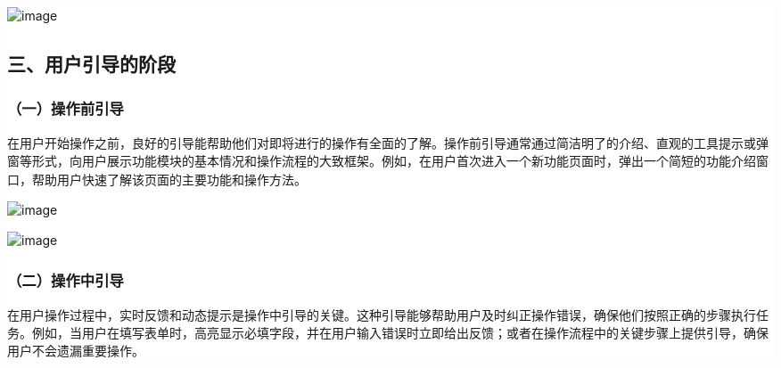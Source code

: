 ![image](https://prod-files-secure.s3.us-west-2.amazonaws.com/a7a0cc5a-89b9-4cda-8686-1fba0ca52f40/efd24c17-5899-4682-be24-a14c8965a711/image.png?X-Amz-Algorithm=AWS4-HMAC-SHA256&X-Amz-Content-Sha256=UNSIGNED-PAYLOAD&X-Amz-Credential=ASIAZI2LB466XN7T5LTR%2F20250723%2Fus-west-2%2Fs3%2Faws4_request&X-Amz-Date=20250723T015844Z&X-Amz-Expires=3600&X-Amz-Security-Token=IQoJb3JpZ2luX2VjEOH%2F%2F%2F%2F%2F%2F%2F%2F%2F%2FwEaCXVzLXdlc3QtMiJIMEYCIQD49M%2FUAYEmfNu9B%2FgeyFtAZAuEfY4URNc5wjaoXCa4KgIhAIMk3aO1w77IqFuKg5sFiA1t0ZiBpqxWRm420XeGVCLiKogECPr%2F%2F%2F%2F%2F%2F%2F%2F%2F%2FwEQABoMNjM3NDIzMTgzODA1Igw%2FZuYOb5iyrPgvmd8q3AOUISbEDaG0kUrrG5WmCNrQnZpktcmH6eAHw2b4v4Oe4DmCAKRl6Vd3ndE1tFYDdOt6ICLPhw09lQkZRPplU9TGNotGxeT3JTW%2FO7vMyazpCgkyWZOoWTd5suCkp7xXfjvUjaZl3hf90zXAi7Bx%2BYYZbDUpA9JSH%2BNdSkTRZWWVsx3aBMdJQeMTxo2z%2FvZqtuF0k4cmrqgIK0eTm9xEBRh0HgQBJ0nJQIp7agD30IcP8WBwpJF%2BTc1y1b0bxaZlfm21qfmbRXZJtdjnK4F33cKpdCiErapl%2Bxuo65s2S1xBXCfMK6IB1Idhxigs89qW1rqp1WrXLvDWE%2FgAXth7jowRYtMwf75kuO%2B3hqNZIHAEZXkLSs%2BsHe%2BX0JEMIOJyB8jJYhAo%2FrDjCBzuveg2VDKDWnytDkBlsUIP6VQ4QobrEi6aJkrKF9JrG55mvBcbf8dvtW01%2BiaXU0991RzLOYhEAW4EfPDWZQI0Cy3uU15TkM0EX9b2lf%2FfC%2Baif3VjJFn4%2FlGtl7Pk6%2BBrt60%2Ft80ndAT72HTqNZvIguTFjXmTvXuRcAQemY4LiwwUMcr9C3dIYuB7Po8tOBwARA3jNJ%2B%2BPrJdQjPRTi2h0glXj%2BX6lRi54sV8tVdt1yrY2jDW4IDEBjqkAVJ3gLKhAYAXXWQxQcErQxgNOjH%2F3aWiwVZtSQ8enuaoFGcJ7P%2BSQE2V1V9%2F9a4Qap5tpSWGu0mVgyRVUW1Cwngb%2BUt33%2FfRtHcfvaUqdjqWJ6TO2wJSzSViG9BF5hrQz2h%2FkLeBg7Nr80H%2FbAFnQEr3bbcq1kK20aq6CTS74s31sldXp%2BwJ%2BZ4wfuoFKg1iPtgKeo5qvaFk45%2BgfZVDoL33%2FC8k&X-Amz-Signature=1f00f2fcd1e1ef6f941df4ab846823f36717dacfff6e4324e7426f289494863f&X-Amz-SignedHeaders=host&x-amz-checksum-mode=ENABLED&x-id=GetObject)

## 三、用户引导的阶段

### （一）操作前引导

在用户开始操作之前，良好的引导能帮助他们对即将进行的操作有全面的了解。操作前引导通常通过简洁明了的介绍、直观的工具提示或弹窗等形式，向用户展示功能模块的基本情况和操作流程的大致框架。例如，在用户首次进入一个新功能页面时，弹出一个简短的功能介绍窗口，帮助用户快速了解该页面的主要功能和操作方法。

![image](https://prod-files-secure.s3.us-west-2.amazonaws.com/a7a0cc5a-89b9-4cda-8686-1fba0ca52f40/11ef7a10-fb97-4df8-a35a-59892a71233a/image.png?X-Amz-Algorithm=AWS4-HMAC-SHA256&X-Amz-Content-Sha256=UNSIGNED-PAYLOAD&X-Amz-Credential=ASIAZI2LB466XN7T5LTR%2F20250723%2Fus-west-2%2Fs3%2Faws4_request&X-Amz-Date=20250723T015845Z&X-Amz-Expires=3600&X-Amz-Security-Token=IQoJb3JpZ2luX2VjEOH%2F%2F%2F%2F%2F%2F%2F%2F%2F%2FwEaCXVzLXdlc3QtMiJIMEYCIQD49M%2FUAYEmfNu9B%2FgeyFtAZAuEfY4URNc5wjaoXCa4KgIhAIMk3aO1w77IqFuKg5sFiA1t0ZiBpqxWRm420XeGVCLiKogECPr%2F%2F%2F%2F%2F%2F%2F%2F%2F%2FwEQABoMNjM3NDIzMTgzODA1Igw%2FZuYOb5iyrPgvmd8q3AOUISbEDaG0kUrrG5WmCNrQnZpktcmH6eAHw2b4v4Oe4DmCAKRl6Vd3ndE1tFYDdOt6ICLPhw09lQkZRPplU9TGNotGxeT3JTW%2FO7vMyazpCgkyWZOoWTd5suCkp7xXfjvUjaZl3hf90zXAi7Bx%2BYYZbDUpA9JSH%2BNdSkTRZWWVsx3aBMdJQeMTxo2z%2FvZqtuF0k4cmrqgIK0eTm9xEBRh0HgQBJ0nJQIp7agD30IcP8WBwpJF%2BTc1y1b0bxaZlfm21qfmbRXZJtdjnK4F33cKpdCiErapl%2Bxuo65s2S1xBXCfMK6IB1Idhxigs89qW1rqp1WrXLvDWE%2FgAXth7jowRYtMwf75kuO%2B3hqNZIHAEZXkLSs%2BsHe%2BX0JEMIOJyB8jJYhAo%2FrDjCBzuveg2VDKDWnytDkBlsUIP6VQ4QobrEi6aJkrKF9JrG55mvBcbf8dvtW01%2BiaXU0991RzLOYhEAW4EfPDWZQI0Cy3uU15TkM0EX9b2lf%2FfC%2Baif3VjJFn4%2FlGtl7Pk6%2BBrt60%2Ft80ndAT72HTqNZvIguTFjXmTvXuRcAQemY4LiwwUMcr9C3dIYuB7Po8tOBwARA3jNJ%2B%2BPrJdQjPRTi2h0glXj%2BX6lRi54sV8tVdt1yrY2jDW4IDEBjqkAVJ3gLKhAYAXXWQxQcErQxgNOjH%2F3aWiwVZtSQ8enuaoFGcJ7P%2BSQE2V1V9%2F9a4Qap5tpSWGu0mVgyRVUW1Cwngb%2BUt33%2FfRtHcfvaUqdjqWJ6TO2wJSzSViG9BF5hrQz2h%2FkLeBg7Nr80H%2FbAFnQEr3bbcq1kK20aq6CTS74s31sldXp%2BwJ%2BZ4wfuoFKg1iPtgKeo5qvaFk45%2BgfZVDoL33%2FC8k&X-Amz-Signature=195d8dfdff6378ca983bc399ef0649bdbb2577b8cda4e8cd21b84453e2dff282&X-Amz-SignedHeaders=host&x-amz-checksum-mode=ENABLED&x-id=GetObject)

![image](https://prod-files-secure.s3.us-west-2.amazonaws.com/a7a0cc5a-89b9-4cda-8686-1fba0ca52f40/ceeb8bbe-4122-4c03-9b1e-a02d658efa22/image.png?X-Amz-Algorithm=AWS4-HMAC-SHA256&X-Amz-Content-Sha256=UNSIGNED-PAYLOAD&X-Amz-Credential=ASIAZI2LB466XN7T5LTR%2F20250723%2Fus-west-2%2Fs3%2Faws4_request&X-Amz-Date=20250723T015845Z&X-Amz-Expires=3600&X-Amz-Security-Token=IQoJb3JpZ2luX2VjEOH%2F%2F%2F%2F%2F%2F%2F%2F%2F%2FwEaCXVzLXdlc3QtMiJIMEYCIQD49M%2FUAYEmfNu9B%2FgeyFtAZAuEfY4URNc5wjaoXCa4KgIhAIMk3aO1w77IqFuKg5sFiA1t0ZiBpqxWRm420XeGVCLiKogECPr%2F%2F%2F%2F%2F%2F%2F%2F%2F%2FwEQABoMNjM3NDIzMTgzODA1Igw%2FZuYOb5iyrPgvmd8q3AOUISbEDaG0kUrrG5WmCNrQnZpktcmH6eAHw2b4v4Oe4DmCAKRl6Vd3ndE1tFYDdOt6ICLPhw09lQkZRPplU9TGNotGxeT3JTW%2FO7vMyazpCgkyWZOoWTd5suCkp7xXfjvUjaZl3hf90zXAi7Bx%2BYYZbDUpA9JSH%2BNdSkTRZWWVsx3aBMdJQeMTxo2z%2FvZqtuF0k4cmrqgIK0eTm9xEBRh0HgQBJ0nJQIp7agD30IcP8WBwpJF%2BTc1y1b0bxaZlfm21qfmbRXZJtdjnK4F33cKpdCiErapl%2Bxuo65s2S1xBXCfMK6IB1Idhxigs89qW1rqp1WrXLvDWE%2FgAXth7jowRYtMwf75kuO%2B3hqNZIHAEZXkLSs%2BsHe%2BX0JEMIOJyB8jJYhAo%2FrDjCBzuveg2VDKDWnytDkBlsUIP6VQ4QobrEi6aJkrKF9JrG55mvBcbf8dvtW01%2BiaXU0991RzLOYhEAW4EfPDWZQI0Cy3uU15TkM0EX9b2lf%2FfC%2Baif3VjJFn4%2FlGtl7Pk6%2BBrt60%2Ft80ndAT72HTqNZvIguTFjXmTvXuRcAQemY4LiwwUMcr9C3dIYuB7Po8tOBwARA3jNJ%2B%2BPrJdQjPRTi2h0glXj%2BX6lRi54sV8tVdt1yrY2jDW4IDEBjqkAVJ3gLKhAYAXXWQxQcErQxgNOjH%2F3aWiwVZtSQ8enuaoFGcJ7P%2BSQE2V1V9%2F9a4Qap5tpSWGu0mVgyRVUW1Cwngb%2BUt33%2FfRtHcfvaUqdjqWJ6TO2wJSzSViG9BF5hrQz2h%2FkLeBg7Nr80H%2FbAFnQEr3bbcq1kK20aq6CTS74s31sldXp%2BwJ%2BZ4wfuoFKg1iPtgKeo5qvaFk45%2BgfZVDoL33%2FC8k&X-Amz-Signature=c23dd573dbfdab54b902264a6c62f53398436b6f5159de35a616b16a00c275f8&X-Amz-SignedHeaders=host&x-amz-checksum-mode=ENABLED&x-id=GetObject)

### （二）操作中引导

在用户操作过程中，实时反馈和动态提示是操作中引导的关键。这种引导能够帮助用户及时纠正操作错误，确保他们按照正确的步骤执行任务。例如，当用户在填写表单时，高亮显示必填字段，并在用户输入错误时立即给出反馈；或者在操作流程中的关键步骤上提供引导，确保用户不会遗漏重要操作。
